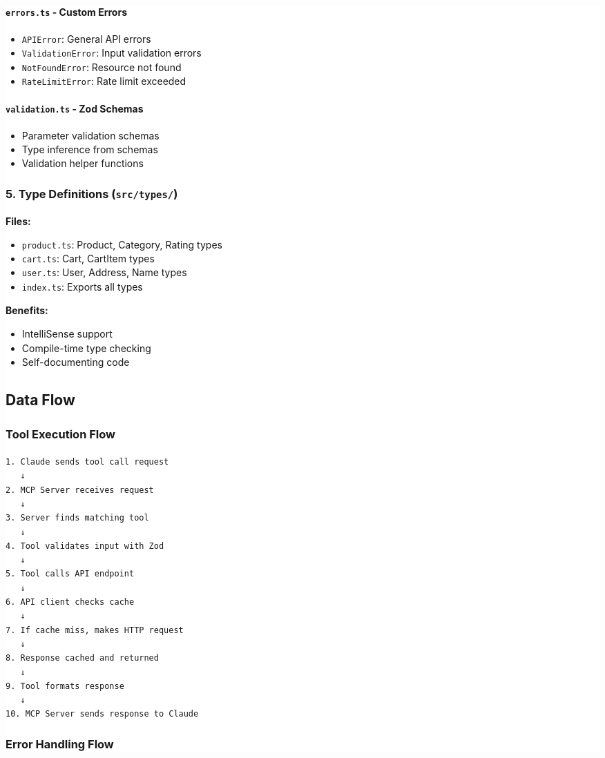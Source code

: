 #### `errors.ts` - Custom Errors
- `APIError`: General API errors
- `ValidationError`: Input validation errors
- `NotFoundError`: Resource not found
- `RateLimitError`: Rate limit exceeded

#### `validation.ts` - Zod Schemas
- Parameter validation schemas
- Type inference from schemas
- Validation helper functions

### 5. Type Definitions (`src/types/`)

**Files:**
- `product.ts`: Product, Category, Rating types
- `cart.ts`: Cart, CartItem types
- `user.ts`: User, Address, Name types
- `index.ts`: Exports all types

**Benefits:**
- IntelliSense support
- Compile-time type checking
- Self-documenting code

## Data Flow

### Tool Execution Flow

```
1. Claude sends tool call request
   ↓
2. MCP Server receives request
   ↓
3. Server finds matching tool
   ↓
4. Tool validates input with Zod
   ↓
5. Tool calls API endpoint
   ↓
6. API client checks cache
   ↓
7. If cache miss, makes HTTP request
   ↓
8. Response cached and returned
   ↓
9. Tool formats response
   ↓
10. MCP Server sends response to Claude
```

### Error Handling Flow
